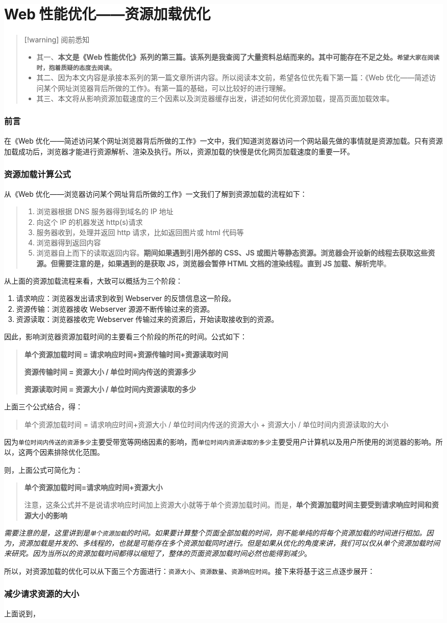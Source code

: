 ﻿# Web 性能优化——资源加载优化

> [!warning] 阅前悉知
>
> - 其一、**本文是《Web 性能优化》系列的第三篇。该系列是我查阅了大量资料总结而来的。其中可能存在不足之处。`希望大家在阅读时，抱着质疑的态度去阅读`**。
> - 其二、因为本文内容是承接本系列的第一篇文章所讲内容。所以阅读本文前，希望各位优先看下第一篇：《Web 优化——简述访问某个网址浏览器背后所做的工作》。有第一篇的基础，可以比较好的进行理解。
> - 其三、本文将从影响资源加载速度的三个因素以及浏览器缓存出发，讲述如何优化资源加载，提高页面加载效率。

### 前言

在《Web 优化——简述访问某个网址浏览器背后所做的工作》一文中，我们知道浏览器访问一个网站最先做的事情就是资源加载。只有资源加载成功后，浏览器才能进行资源解析、渲染及执行。所以，资源加载的快慢是优化网页加载速度的重要一环。

### 资源加载计算公式

从《Web 优化——浏览器访问某个网址背后所做的工作》一文我们了解到资源加载的流程如下：

> 1. 浏览器根据 DNS 服务器得到域名的 IP 地址
> 2. 向这个 IP 的机器发送 http(s)请求
> 3. 服务器收到，处理并返回 http 请求，比如返回图片或 html 代码等
> 4. 浏览器得到返回内容
> 5. 浏览器自上而下的读取返回内容。**期间如果遇到引用外部的 CSS、JS 或图片等静态资源。浏览器会开设新的线程去获取这些资源。但需要注意的是，如果遇到的是获取 JS，浏览器会暂停 HTML 文档的渲染线程。直到 JS 加载、解析完毕**。

从上面的资源加载流程来看，大致可以概括为三个阶段：

1. 请求响应：浏览器发出请求到收到 Webserver 的反馈信息这一阶段。
2. 资源传输：浏览器接收 Webserver 源源不断传输过来的资源。
3. 资源读取：浏览器接收完 Webserver 传输过来的资源后，开始读取接收到的资源。

因此，影响浏览器资源加载时间的主要看三个阶段的所花的时间。公式如下：

> **单个资源加载时间 = 请求响应时间+资源传输时间+资源读取时间**
>
> **资源传输时间 = 资源大小 / 单位时间内传送的资源多少**
>
> **资源读取时间 = 资源大小 / 单位时间内资源读取的多少**

上面三个公式结合，得：

> 单个资源加载时间 = 请求响应时间+资源大小 / 单位时间内传送的资源大小 + 资源大小 / 单位时间内资源读取的大小

因为`单位时间内传送的资源多少`主要受带宽等网络因素的影响，而`单位时间内资源读取的多少`主要受用户计算机以及用户所使用的浏览器的影响。所以，这两个因素排除优化范围。

则，上面公式可简化为：

> **单个资源加载时间=请求响应时间+资源大小**
>
> 注意，这条公式并不是说请求响应时间加上资源大小就等于单个资源加载时间。而是，**单个资源加载时间主要受到请求响应时间和资源大小的影响**

_需要注意的是，这里讲到是`单个资源加载`的时间。如果要计算整个页面全部加载的时间，则不能单纯的将每个资源加载的时间进行相加。因为，资源加载是并发的、多线程的，也就是可能存在多个资源加载同时进行。但是如果从优化的角度来讲，我们可以仅从单个资源加载时间来研究。因为当所以的资源加载时间都得以缩短了，整体的页面资源加载时间必然也能得到减少_。

所以，对资源加载的优化可以从下面三个方面进行：`资源大小`、`资源数量`、`资源响应时间`。接下来将基于这三点逐步展开：

### 减少请求资源的大小

上面说到，
